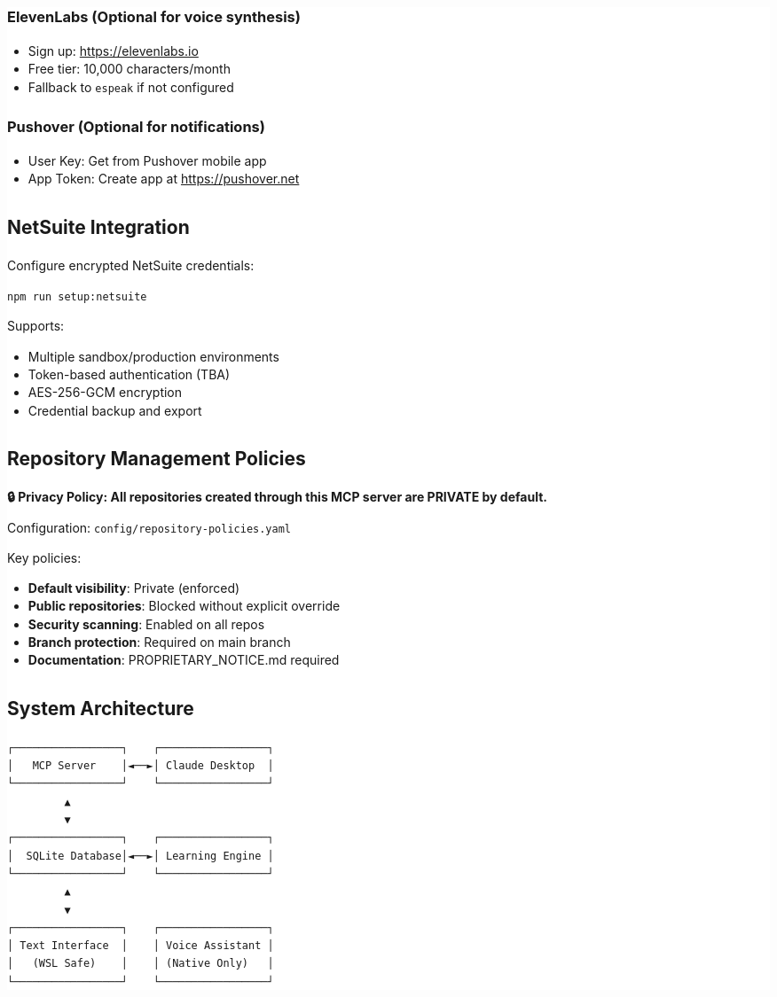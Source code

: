 ### ElevenLabs (Optional for voice synthesis)
- Sign up: https://elevenlabs.io
- Free tier: 10,000 characters/month
- Fallback to `espeak` if not configured

### Pushover (Optional for notifications)
- User Key: Get from Pushover mobile app
- App Token: Create app at https://pushover.net

## NetSuite Integration

Configure encrypted NetSuite credentials:

```bash
npm run setup:netsuite
```

Supports:
- Multiple sandbox/production environments
- Token-based authentication (TBA)
- AES-256-GCM encryption
- Credential backup and export

## Repository Management Policies

**🔒 Privacy Policy: All repositories created through this MCP server are PRIVATE by default.**

Configuration: `config/repository-policies.yaml`

Key policies:
- **Default visibility**: Private (enforced)
- **Public repositories**: Blocked without explicit override
- **Security scanning**: Enabled on all repos
- **Branch protection**: Required on main branch
- **Documentation**: PROPRIETARY_NOTICE.md required

## System Architecture

```
┌─────────────────┐    ┌─────────────────┐
│   MCP Server    │◄──►│ Claude Desktop  │
└─────────────────┘    └─────────────────┘
         ▲
         ▼
┌─────────────────┐    ┌─────────────────┐
│  SQLite Database│◄──►│ Learning Engine │
└─────────────────┘    └─────────────────┘
         ▲
         ▼
┌─────────────────┐    ┌─────────────────┐
│ Text Interface  │    │ Voice Assistant │
│   (WSL Safe)    │    │ (Native Only)   │
└─────────────────┘    └─────────────────┘
```
